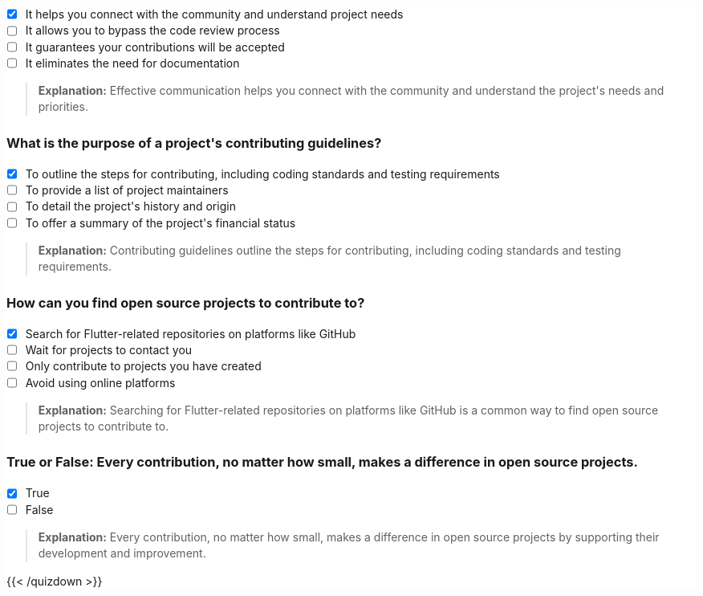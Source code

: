 - [x] It helps you connect with the community and understand project needs
- [ ] It allows you to bypass the code review process
- [ ] It guarantees your contributions will be accepted
- [ ] It eliminates the need for documentation

> **Explanation:** Effective communication helps you connect with the community and understand the project's needs and priorities.

### What is the purpose of a project's contributing guidelines?

- [x] To outline the steps for contributing, including coding standards and testing requirements
- [ ] To provide a list of project maintainers
- [ ] To detail the project's history and origin
- [ ] To offer a summary of the project's financial status

> **Explanation:** Contributing guidelines outline the steps for contributing, including coding standards and testing requirements.

### How can you find open source projects to contribute to?

- [x] Search for Flutter-related repositories on platforms like GitHub
- [ ] Wait for projects to contact you
- [ ] Only contribute to projects you have created
- [ ] Avoid using online platforms

> **Explanation:** Searching for Flutter-related repositories on platforms like GitHub is a common way to find open source projects to contribute to.

### True or False: Every contribution, no matter how small, makes a difference in open source projects.

- [x] True
- [ ] False

> **Explanation:** Every contribution, no matter how small, makes a difference in open source projects by supporting their development and improvement.

{{< /quizdown >}}
